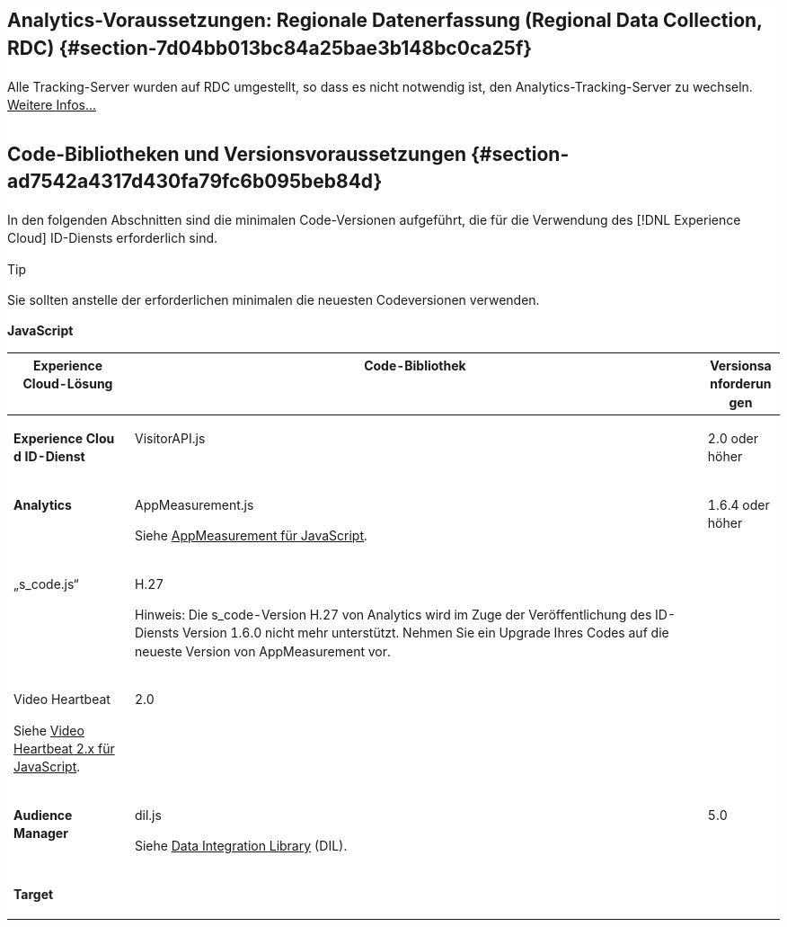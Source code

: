 ## Analytics-Voraussetzungen: Regionale Datenerfassung (Regional Data Collection, RDC) {#section-7d04bb013bc84a25bae3b148bc0ca25f}

Alle Tracking-Server wurden auf RDC umgestellt, so dass es nicht notwendig ist, den Analytics-Tracking-Server zu wechseln. [Weitere Infos...](https://docs.adobe.com/content/help/de-DE/analytics/technotes/rdc/regional-data-collection.translate.html)

## Code-Bibliotheken und Versionsvoraussetzungen {#section-ad7542a4317d430fa79fc6b095beb84d}

In den folgenden Abschnitten sind die minimalen Code-Versionen aufgeführt, die für die Verwendung des [!DNL Experience Cloud] ID-Diensts erforderlich sind.

>[!TIP]
>
>Sie sollten anstelle der erforderlichen minimalen die neuesten Codeversionen verwenden.

**JavaScript**

<table id="table_8E773F76DBCB4797A0C117080CA8707C"> 
 <thead> 
  <tr> 
   <th colname="col1" class="entry"> Experience Cloud-Lösung </th> 
   <th colname="col3" class="entry"> Code-Bibliothek </th> 
   <th colname="col4" class="entry"> Versionsanforderungen </th> 
  </tr> 
 </thead>
 <tbody> 
  <tr> 
   <td colname="col1"> <p> <b> <span class="keyword"> Experience Cloud</span> ID-Dienst</b> </p> </td> 
   <td colname="col3"> <p> <span class="codeph"> VisitorAPI.js</span> </p> </td> 
   <td colname="col4"> <p>2.0 oder höher </p> </td> 
  </tr> 
  <tr> 
   <td colname="col1" morerows="2"> <p> <b> <span class="keyword"> Analytics </span> </b> </p> </td> 
   <td colname="col3"> <p> <span class="codeph"> AppMeasurement.js</span> </p> <p>Siehe <a href="https://docs.adobe.com/content/help/de-DE/analytics/implementation/js/overview.html" format="https" scope="external">AppMeasurement für JavaScript</a>. </p> </td> 
   <td colname="col4"> <p>1.6.4 oder höher </p> </td> 
  </tr> 
  <tr> 
   <td colname="col3"> <p> <span class="codeph"> „s_code.js“</span> </p> </td> 
   <td colname="col4"> <p>H.27 </p> <p> <p>Hinweis:<span class="keyword"> Die s_code-Version H.27 von Analytics</span> wird im Zuge der Veröffentlichung des ID-Diensts Version 1.6.0 nicht mehr unterstützt. Nehmen Sie ein Upgrade Ihres Codes auf die neueste Version von AppMeasurement vor. </p> </p> </td> 
  </tr> 
  <tr> 
   <td colname="col3"> <p>Video Heartbeat </p> <p>Siehe <a href="https://docs.adobe.com/content/help/de-DE/media-analytics/using/media-overview.html" format="https" scope="external">Video Heartbeat 2.x für JavaScript</a>. </p> </td> 
   <td colname="col4"> <p>2.0 </p> </td> 
  </tr> 
  <tr> 
   <td colname="col1"> <p> <b> <span class="keyword"> Audience Manager </span> </b> </p> </td> 
   <td colname="col3"> <p> <span class="codeph"> dil.js</span> </p> <p> Siehe <a href="https://docs.adobe.com/content/help/de-DE/audience-manager/user-guide/dil-api/dil-overview.html" format="https" scope="external">Data Integration Library</a> (DIL). </p> </td> 
   <td colname="col4"> <p>5.0 </p></td> 
  </tr> 
  <tr> 
   <td colname="col1" morerows="1"> <p> <b> <span class="keyword"> Target </span> </b> </p> </td> 